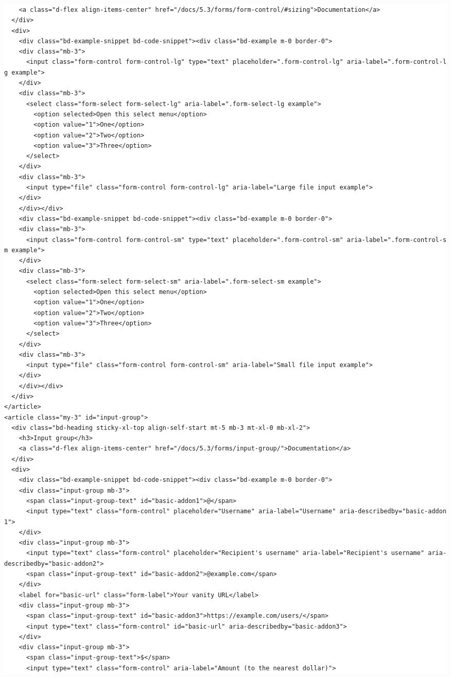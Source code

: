         <a class="d-flex align-items-center" href="/docs/5.3/forms/form-control/#sizing">Documentation</a>
      </div>
      <div>
        <div class="bd-example-snippet bd-code-snippet"><div class="bd-example m-0 border-0">
        <div class="mb-3">
          <input class="form-control form-control-lg" type="text" placeholder=".form-control-lg" aria-label=".form-control-lg example">
        </div>
        <div class="mb-3">
          <select class="form-select form-select-lg" aria-label=".form-select-lg example">
            <option selected>Open this select menu</option>
            <option value="1">One</option>
            <option value="2">Two</option>
            <option value="3">Three</option>
          </select>
        </div>
        <div class="mb-3">
          <input type="file" class="form-control form-control-lg" aria-label="Large file input example">
        </div>
        </div></div>
        <div class="bd-example-snippet bd-code-snippet"><div class="bd-example m-0 border-0">
        <div class="mb-3">
          <input class="form-control form-control-sm" type="text" placeholder=".form-control-sm" aria-label=".form-control-sm example">
        </div>
        <div class="mb-3">
          <select class="form-select form-select-sm" aria-label=".form-select-sm example">
            <option selected>Open this select menu</option>
            <option value="1">One</option>
            <option value="2">Two</option>
            <option value="3">Three</option>
          </select>
        </div>
        <div class="mb-3">
          <input type="file" class="form-control form-control-sm" aria-label="Small file input example">
        </div>
        </div></div>
      </div>
    </article>
    <article class="my-3" id="input-group">
      <div class="bd-heading sticky-xl-top align-self-start mt-5 mb-3 mt-xl-0 mb-xl-2">
        <h3>Input group</h3>
        <a class="d-flex align-items-center" href="/docs/5.3/forms/input-group/">Documentation</a>
      </div>
      <div>
        <div class="bd-example-snippet bd-code-snippet"><div class="bd-example m-0 border-0">
        <div class="input-group mb-3">
          <span class="input-group-text" id="basic-addon1">@</span>
          <input type="text" class="form-control" placeholder="Username" aria-label="Username" aria-describedby="basic-addon1">
        </div>
        <div class="input-group mb-3">
          <input type="text" class="form-control" placeholder="Recipient's username" aria-label="Recipient's username" aria-describedby="basic-addon2">
          <span class="input-group-text" id="basic-addon2">@example.com</span>
        </div>
        <label for="basic-url" class="form-label">Your vanity URL</label>
        <div class="input-group mb-3">
          <span class="input-group-text" id="basic-addon3">https://example.com/users/</span>
          <input type="text" class="form-control" id="basic-url" aria-describedby="basic-addon3">
        </div>
        <div class="input-group mb-3">
          <span class="input-group-text">$</span>
          <input type="text" class="form-control" aria-label="Amount (to the nearest dollar)">